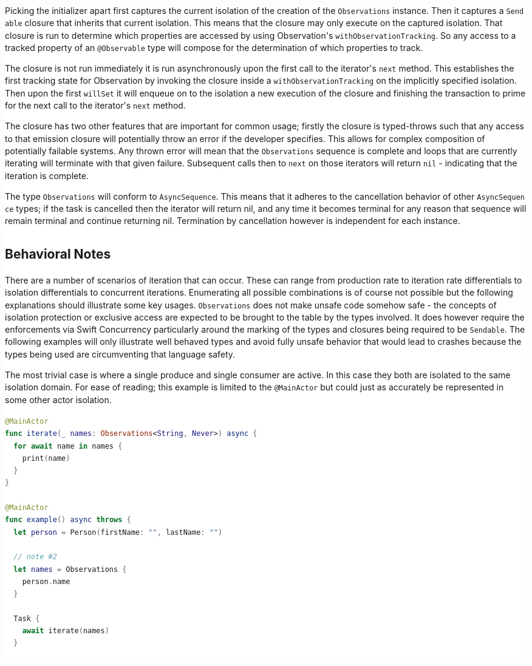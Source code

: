 Picking the initializer apart first captures the current isolation of the 
creation of the `Observations` instance. Then it captures a `Sendable` closure that 
inherits that current isolation. This means that the closure may only execute on
the captured isolation. That closure is run to determine which properties are 
accessed by using Observation's `withObservationTracking`. So any access to a 
tracked property of an `@Observable` type will compose for the determination of 
which properties to track. 

The closure is not run immediately it is run asynchronously upon the first call 
to the iterator's `next` method. This establishes the first tracking state for 
Observation by invoking the closure inside a `withObservationTracking` on the 
implicitly specified isolation. Then upon the first `willSet` it will enqueue on
to the isolation a new execution of the closure and finishing the transaction to 
prime for the next call to the iterator's `next` method.

The closure has two other features that are important for common usage; firstly 
the closure is typed-throws such that any access to that emission closure will
potentially throw an error if the developer specifies. This allows for complex 
composition of potentially failable systems. Any thrown error will mean that the
`Observations` sequence is complete and loops that are currently iterating will 
terminate with that given failure. Subsequent calls then to `next` on those 
iterators will return `nil` - indicating that the iteration is complete. 

The type `Observations` will conform to `AsyncSequence`. This means that it
adheres to the cancellation behavior of other `AsyncSequence` types; if the task
is cancelled then the iterator will return nil, and any time it becomes 
terminal for any reason that sequence will remain terminal and continue returning nil. 
Termination by cancellation however is independent for each instance. 

## Behavioral Notes

There are a number of scenarios of iteration that can occur. These can range from production rate to iteration rate differentials to isolation differentials to concurrent iterations. Enumerating all possible combinations is of course not possible but the following explanations should illustrate some key usages. `Observations` does not make unsafe code somehow safe - the concepts of isolation protection or exclusive access are expected to be brought to the table by the types involved. It does however require the enforcements via Swift Concurrency particularly around the marking of the types and closures being required to be `Sendable`. The following examples will only illustrate well behaved types and avoid fully unsafe behavior that would lead to crashes because the types being used are circumventing that language safety.

The most trivial case is where a single produce and single consumer are active. In this case they both are isolated to the same isolation domain. For ease of reading; this example is limited to the `@MainActor` but could just as accurately be represented in some other actor isolation.

```swift
@MainActor
func iterate(_ names: Observations<String, Never>) async {
  for await name in names {
    print(name)
  }
}

@MainActor
func example() async throws {
  let person = Person(firstName: "", lastName: "")

  // note #2
  let names = Observations {
    person.name
  }

  Task {
    await iterate(names)
  }
  
```